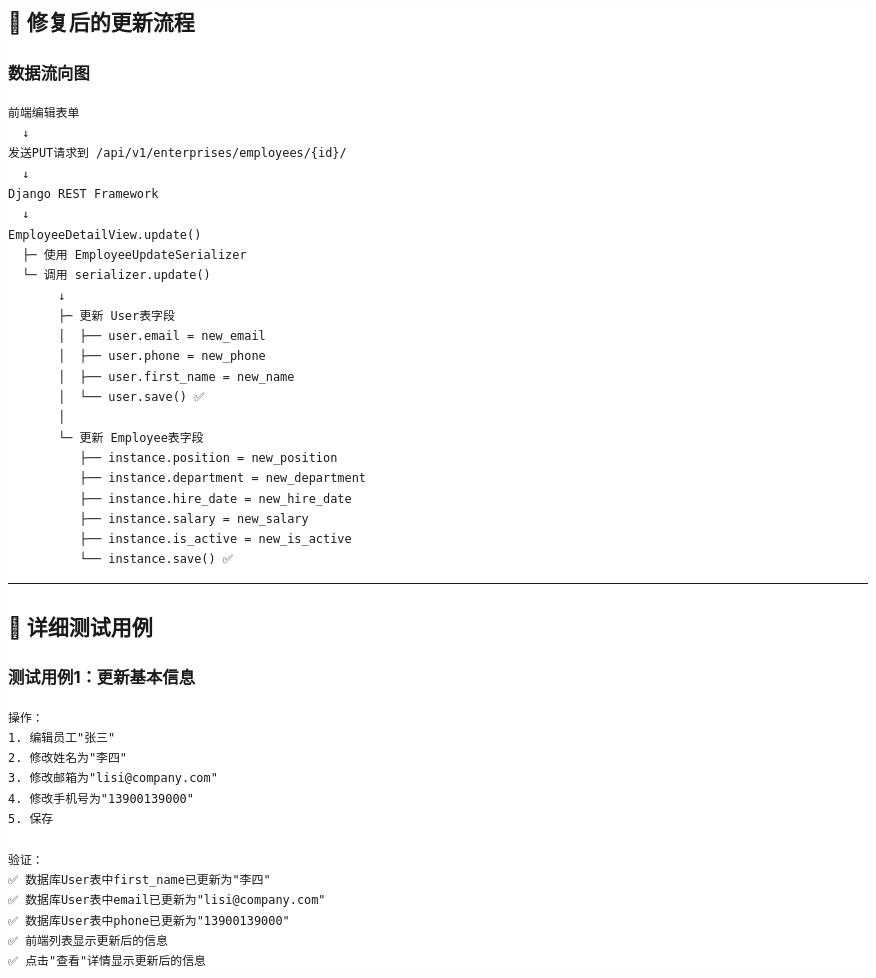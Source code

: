 
## 🔧 修复后的更新流程

### 数据流向图

```
前端编辑表单
  ↓
发送PUT请求到 /api/v1/enterprises/employees/{id}/
  ↓
Django REST Framework
  ↓
EmployeeDetailView.update()
  ├─ 使用 EmployeeUpdateSerializer
  └─ 调用 serializer.update()
       ↓
       ├─ 更新 User表字段
       │  ├── user.email = new_email
       │  ├── user.phone = new_phone
       │  ├── user.first_name = new_name
       │  └── user.save() ✅
       │
       └─ 更新 Employee表字段
          ├── instance.position = new_position
          ├── instance.department = new_department
          ├── instance.hire_date = new_hire_date
          ├── instance.salary = new_salary
          ├── instance.is_active = new_is_active
          └── instance.save() ✅
```

---

## 🧪 详细测试用例

### 测试用例1：更新基本信息
```
操作：
1. 编辑员工"张三"
2. 修改姓名为"李四"
3. 修改邮箱为"lisi@company.com"
4. 修改手机号为"13900139000"
5. 保存

验证：
✅ 数据库User表中first_name已更新为"李四"
✅ 数据库User表中email已更新为"lisi@company.com"
✅ 数据库User表中phone已更新为"13900139000"
✅ 前端列表显示更新后的信息
✅ 点击"查看"详情显示更新后的信息
```
